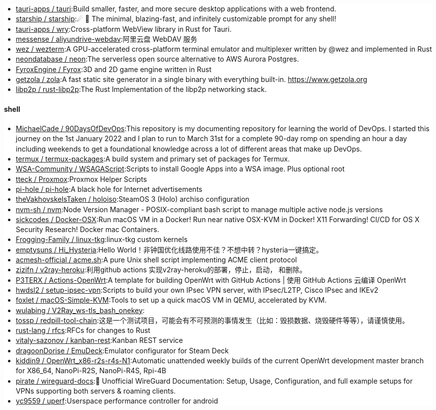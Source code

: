 * [tauri-apps / tauri](https://github.com/tauri-apps/tauri):Build smaller, faster, and more secure desktop applications with a web frontend.
* [starship / starship](https://github.com/starship/starship):☄
🌌️
The minimal, blazing-fast, and infinitely customizable prompt for any shell!
* [tauri-apps / wry](https://github.com/tauri-apps/wry):Cross-platform WebView library in Rust for Tauri.
* [messense / aliyundrive-webdav](https://github.com/messense/aliyundrive-webdav):阿里云盘 WebDAV 服务
* [wez / wezterm](https://github.com/wez/wezterm):A GPU-accelerated cross-platform terminal emulator and multiplexer written by @wez and implemented in Rust
* [neondatabase / neon](https://github.com/neondatabase/neon):The serverless open source alternative to AWS Aurora Postgres.
* [FyroxEngine / Fyrox](https://github.com/FyroxEngine/Fyrox):3D and 2D game engine written in Rust
* [getzola / zola](https://github.com/getzola/zola):A fast static site generator in a single binary with everything built-in. https://www.getzola.org
* [libp2p / rust-libp2p](https://github.com/libp2p/rust-libp2p):The Rust Implementation of the libp2p networking stack.

#### shell
* [MichaelCade / 90DaysOfDevOps](https://github.com/MichaelCade/90DaysOfDevOps):This repository is my documenting repository for learning the world of DevOps. I started this journey on the 1st January 2022 and I plan to run to March 31st for a complete 90-day romp on spending an hour a day including weekends to get a foundational knowledge across a lot of different areas that make up DevOps.
* [termux / termux-packages](https://github.com/termux/termux-packages):A build system and primary set of packages for Termux.
* [WSA-Community / WSAGAScript](https://github.com/WSA-Community/WSAGAScript):Scripts to install Google Apps into a WSA image. Plus optional root
* [tteck / Proxmox](https://github.com/tteck/Proxmox):Proxmox Helper Scripts
* [pi-hole / pi-hole](https://github.com/pi-hole/pi-hole):A black hole for Internet advertisements
* [theVakhovskeIsTaken / holoiso](https://github.com/theVakhovskeIsTaken/holoiso):SteamOS 3 (Holo) archiso configuration
* [nvm-sh / nvm](https://github.com/nvm-sh/nvm):Node Version Manager - POSIX-compliant bash script to manage multiple active node.js versions
* [sickcodes / Docker-OSX](https://github.com/sickcodes/Docker-OSX):Run macOS VM in a Docker! Run near native OSX-KVM in Docker! X11 Forwarding! CI/CD for OS X Security Research! Docker mac Containers.
* [Frogging-Family / linux-tkg](https://github.com/Frogging-Family/linux-tkg):linux-tkg custom kernels
* [emptysuns / Hi_Hysteria](https://github.com/emptysuns/Hi_Hysteria):Hello World！非钟国优化线路使用不佳？不想中转？hysteria一键搞定。
* [acmesh-official / acme.sh](https://github.com/acmesh-official/acme.sh):A pure Unix shell script implementing ACME client protocol
* [zizifn / v2ray-heroku](https://github.com/zizifn/v2ray-heroku):利用github actions 实现v2ray-heroku的部署，停止，启动， 和删除。
* [P3TERX / Actions-OpenWrt](https://github.com/P3TERX/Actions-OpenWrt):A template for building OpenWrt with GitHub Actions | 使用 GitHub Actions 云编译 OpenWrt
* [hwdsl2 / setup-ipsec-vpn](https://github.com/hwdsl2/setup-ipsec-vpn):Scripts to build your own IPsec VPN server, with IPsec/L2TP, Cisco IPsec and IKEv2
* [foxlet / macOS-Simple-KVM](https://github.com/foxlet/macOS-Simple-KVM):Tools to set up a quick macOS VM in QEMU, accelerated by KVM.
* [wulabing / V2Ray_ws-tls_bash_onekey](https://github.com/wulabing/V2Ray_ws-tls_bash_onekey):
* [tossp / redpill-tool-chain](https://github.com/tossp/redpill-tool-chain):这是一个测试项目，可能会有不可预测的事情发生（比如：毁损数据、烧毁硬件等等），请谨慎使用。
* [rust-lang / rfcs](https://github.com/rust-lang/rfcs):RFCs for changes to Rust
* [vitaly-sazonov / kanban-rest](https://github.com/vitaly-sazonov/kanban-rest):Kanban REST service
* [dragoonDorise / EmuDeck](https://github.com/dragoonDorise/EmuDeck):Emulator configurator for Steam Deck
* [kiddin9 / OpenWrt_x86-r2s-r4s-N1](https://github.com/kiddin9/OpenWrt_x86-r2s-r4s-N1):Automatic unattended weekly builds of the current OpenWrt development master branch for X86_64, NanoPi-R2S, NanoPi-R4S, Rpi-4B
* [pirate / wireguard-docs](https://github.com/pirate/wireguard-docs):📖
Unofficial WireGuard Documentation: Setup, Usage, Configuration, and full example setups for VPNs supporting both servers & roaming clients.
* [yc9559 / uperf](https://github.com/yc9559/uperf):Userspace performance controller for android